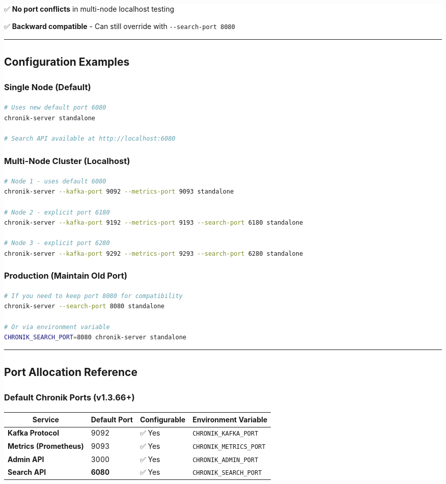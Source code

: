 ✅ **No port conflicts** in multi-node localhost testing

✅ **Backward compatible** - Can still override with `--search-port 8080`

---

## Configuration Examples

### Single Node (Default)

```bash
# Uses new default port 6080
chronik-server standalone

# Search API available at http://localhost:6080
```

### Multi-Node Cluster (Localhost)

```bash
# Node 1 - uses default 6080
chronik-server --kafka-port 9092 --metrics-port 9093 standalone

# Node 2 - explicit port 6180
chronik-server --kafka-port 9192 --metrics-port 9193 --search-port 6180 standalone

# Node 3 - explicit port 6280
chronik-server --kafka-port 9292 --metrics-port 9293 --search-port 6280 standalone
```

### Production (Maintain Old Port)

```bash
# If you need to keep port 8080 for compatibility
chronik-server --search-port 8080 standalone

# Or via environment variable
CHRONIK_SEARCH_PORT=8080 chronik-server standalone
```

---

## Port Allocation Reference

### Default Chronik Ports (v1.3.66+)

| Service | Default Port | Configurable | Environment Variable |
|---------|--------------|--------------|---------------------|
| **Kafka Protocol** | 9092 | ✅ Yes | `CHRONIK_KAFKA_PORT` |
| **Metrics (Prometheus)** | 9093 | ✅ Yes | `CHRONIK_METRICS_PORT` |
| **Admin API** | 3000 | ✅ Yes | `CHRONIK_ADMIN_PORT` |
| **Search API** | **6080** | ✅ Yes | `CHRONIK_SEARCH_PORT` |
